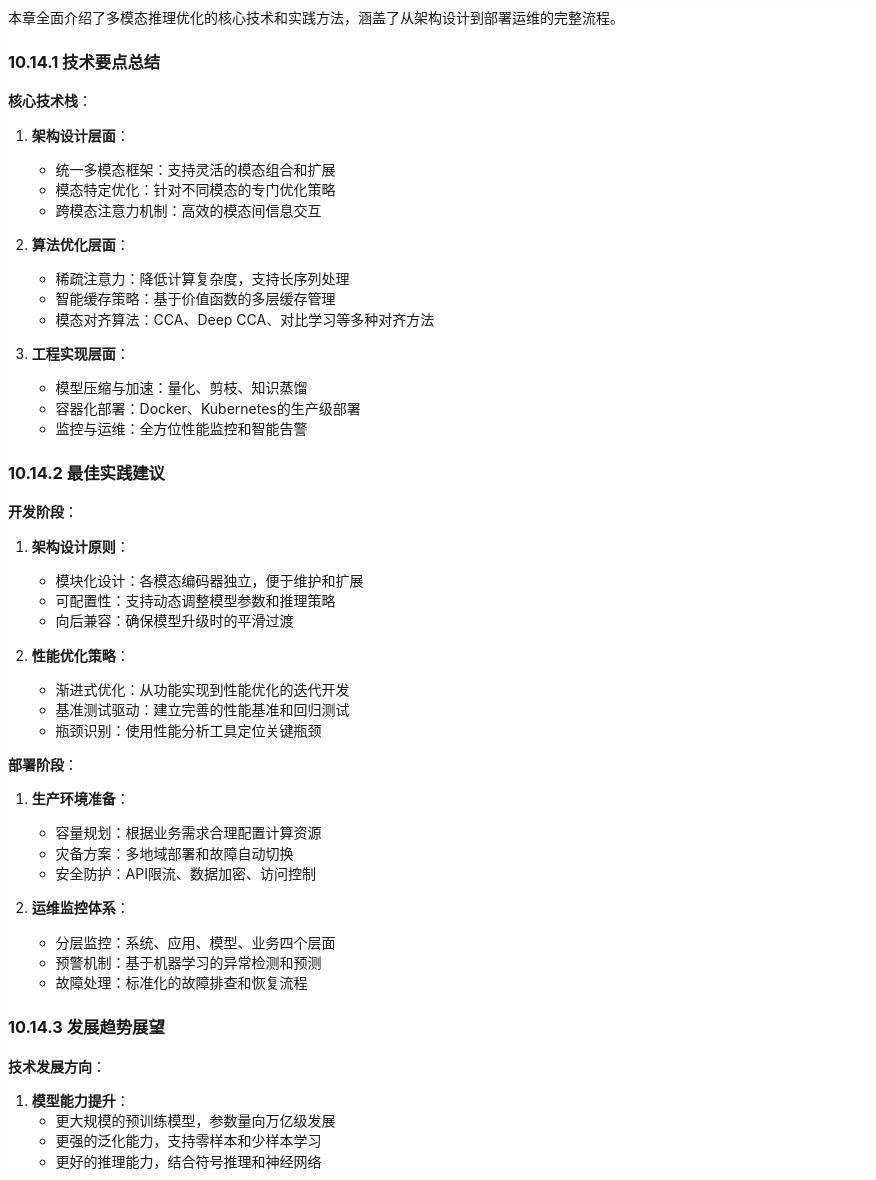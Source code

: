 本章全面介绍了多模态推理优化的核心技术和实践方法，涵盖了从架构设计到部署运维的完整流程。

### 10.14.1 技术要点总结

**核心技术栈**：

1. **架构设计层面**：
   - 统一多模态框架：支持灵活的模态组合和扩展
   - 模态特定优化：针对不同模态的专门优化策略
   - 跨模态注意力机制：高效的模态间信息交互

2. **算法优化层面**：
   - 稀疏注意力：降低计算复杂度，支持长序列处理
   - 智能缓存策略：基于价值函数的多层缓存管理
   - 模态对齐算法：CCA、Deep CCA、对比学习等多种对齐方法

3. **工程实现层面**：
   - 模型压缩与加速：量化、剪枝、知识蒸馏
   - 容器化部署：Docker、Kubernetes的生产级部署
   - 监控与运维：全方位性能监控和智能告警

### 10.14.2 最佳实践建议

**开发阶段**：

1. **架构设计原则**：
   - 模块化设计：各模态编码器独立，便于维护和扩展
   - 可配置性：支持动态调整模型参数和推理策略
   - 向后兼容：确保模型升级时的平滑过渡

2. **性能优化策略**：
   - 渐进式优化：从功能实现到性能优化的迭代开发
   - 基准测试驱动：建立完善的性能基准和回归测试
   - 瓶颈识别：使用性能分析工具定位关键瓶颈

**部署阶段**：

1. **生产环境准备**：
   - 容量规划：根据业务需求合理配置计算资源
   - 灾备方案：多地域部署和故障自动切换
   - 安全防护：API限流、数据加密、访问控制

2. **运维监控体系**：
   - 分层监控：系统、应用、模型、业务四个层面
   - 预警机制：基于机器学习的异常检测和预测
   - 故障处理：标准化的故障排查和恢复流程

### 10.14.3 发展趋势展望

**技术发展方向**：

1. **模型能力提升**：
   - 更大规模的预训练模型，参数量向万亿级发展
   - 更强的泛化能力，支持零样本和少样本学习
   - 更好的推理能力，结合符号推理和神经网络
